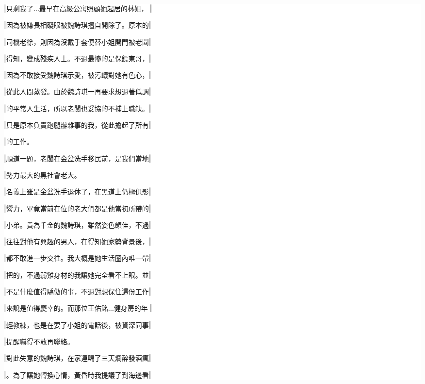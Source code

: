 |只剩我了…最早在高級公寓照顧她起居的林姐， |

|因為被嫌長相礙眼被魏詩琪擅自開除了。原本的|

|司機老徐，則因為沒戴手套便替小姐開門被老闆|

|得知，變成殘疾人士。不過最慘的是保鏢東哥，|

|因為不敢接受魏詩琪示愛，被污衊對她有色心，|

|從此人間蒸發。由於魏詩琪一再要求想過著低調|

|的平常人生活，所以老闆也妥協的不補上職缺。|

|只是原本負責跑腿辦雜事的我，從此擔起了所有|

|的工作。

|順道一題，老闆在金盆洗手移民前，是我們當地|

|勢力最大的黑社會老大。

|名義上雖是金盆洗手退休了，在黑道上仍極俱影|

|響力，畢竟當前在位的老大們都是他當初所帶的|

|小弟。貴為千金的魏詩琪，雖然姿色頗佳，不過|

|往往對他有興趣的男人，在得知她家勢背景後，|

|都不敢進一步交往。我大概是她生活圈內唯一帶|

|把的，不過弱雞身材的我讓她完全看不上眼。並|

|不是什麼值得驕傲的事，不過對想保住這份工作|

|來說是值得慶幸的。而那位王佑銘…健身房的年 |

|輕教練，也是在要了小姐的電話後，被資深同事|

|提醒嚇得不敢再聯絡。

|對此失意的魏詩琪，在家連喝了三天爛醉發酒瘋|

|。為了讓她轉換心情，黃昏時我提議了到海邊看|
